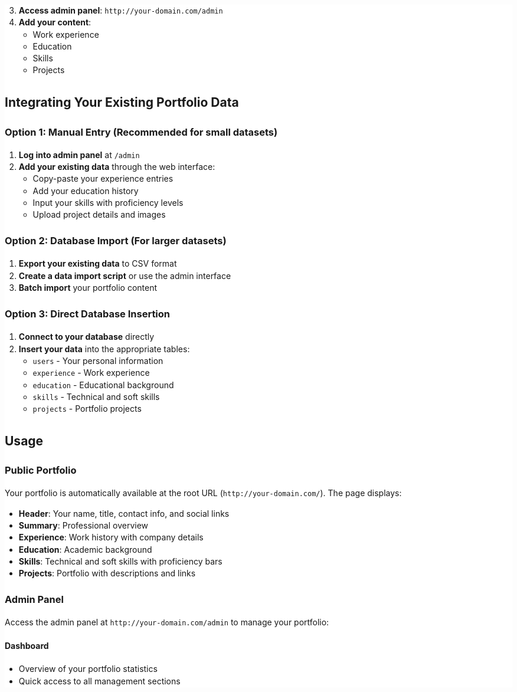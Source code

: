 3. **Access admin panel**: `http://your-domain.com/admin`
4. **Add your content**:
   - Work experience
   - Education
   - Skills
   - Projects

## Integrating Your Existing Portfolio Data

### Option 1: Manual Entry (Recommended for small datasets)
1. **Log into admin panel** at `/admin`
2. **Add your existing data** through the web interface:
   - Copy-paste your experience entries
   - Add your education history
   - Input your skills with proficiency levels
   - Upload project details and images

### Option 2: Database Import (For larger datasets)
1. **Export your existing data** to CSV format
2. **Create a data import script** or use the admin interface
3. **Batch import** your portfolio content

### Option 3: Direct Database Insertion
1. **Connect to your database** directly
2. **Insert your data** into the appropriate tables:
   - `users` - Your personal information
   - `experience` - Work experience
   - `education` - Educational background
   - `skills` - Technical and soft skills
   - `projects` - Portfolio projects

## Usage

### Public Portfolio

Your portfolio is automatically available at the root URL (`http://your-domain.com/`). The page displays:

- **Header**: Your name, title, contact info, and social links
- **Summary**: Professional overview
- **Experience**: Work history with company details
- **Education**: Academic background
- **Skills**: Technical and soft skills with proficiency bars
- **Projects**: Portfolio with descriptions and links

### Admin Panel

Access the admin panel at `http://your-domain.com/admin` to manage your portfolio:

#### Dashboard
- Overview of your portfolio statistics
- Quick access to all management sections
